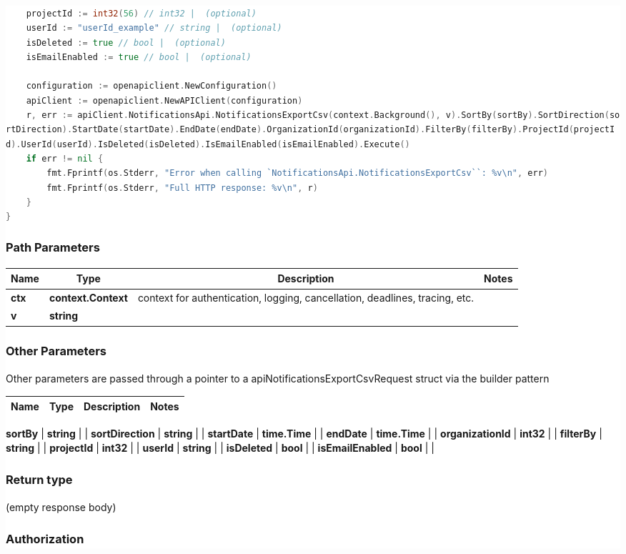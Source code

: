 ```go
    projectId := int32(56) // int32 |  (optional)
    userId := "userId_example" // string |  (optional)
    isDeleted := true // bool |  (optional)
    isEmailEnabled := true // bool |  (optional)

    configuration := openapiclient.NewConfiguration()
    apiClient := openapiclient.NewAPIClient(configuration)
    r, err := apiClient.NotificationsApi.NotificationsExportCsv(context.Background(), v).SortBy(sortBy).SortDirection(sortDirection).StartDate(startDate).EndDate(endDate).OrganizationId(organizationId).FilterBy(filterBy).ProjectId(projectId).UserId(userId).IsDeleted(isDeleted).IsEmailEnabled(isEmailEnabled).Execute()
    if err != nil {
        fmt.Fprintf(os.Stderr, "Error when calling `NotificationsApi.NotificationsExportCsv``: %v\n", err)
        fmt.Fprintf(os.Stderr, "Full HTTP response: %v\n", r)
    }
}
```

### Path Parameters


Name | Type | Description  | Notes
------------- | ------------- | ------------- | -------------
**ctx** | **context.Context** | context for authentication, logging, cancellation, deadlines, tracing, etc.
**v** | **string** |  | 

### Other Parameters

Other parameters are passed through a pointer to a apiNotificationsExportCsvRequest struct via the builder pattern


Name | Type | Description  | Notes
------------- | ------------- | ------------- | -------------

 **sortBy** | **string** |  | 
 **sortDirection** | **string** |  | 
 **startDate** | **time.Time** |  | 
 **endDate** | **time.Time** |  | 
 **organizationId** | **int32** |  | 
 **filterBy** | **string** |  | 
 **projectId** | **int32** |  | 
 **userId** | **string** |  | 
 **isDeleted** | **bool** |  | 
 **isEmailEnabled** | **bool** |  | 

### Return type

 (empty response body)

### Authorization
